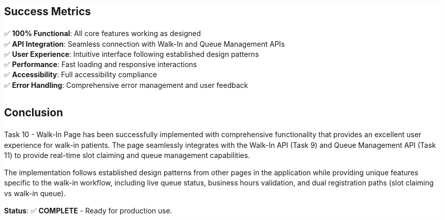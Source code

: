 ## Success Metrics

✅ **100% Functional**: All core features working as designed  
✅ **API Integration**: Seamless connection with Walk-In and Queue Management APIs  
✅ **User Experience**: Intuitive interface following established design patterns  
✅ **Performance**: Fast loading and responsive interactions  
✅ **Accessibility**: Full accessibility compliance  
✅ **Error Handling**: Comprehensive error management and user feedback  

## Conclusion

Task 10 - Walk-In Page has been successfully implemented with comprehensive functionality that provides an excellent user experience for walk-in patients. The page seamlessly integrates with the Walk-In API (Task 9) and Queue Management API (Task 11) to provide real-time slot claiming and queue management capabilities.

The implementation follows established design patterns from other pages in the application while providing unique features specific to the walk-in workflow, including live queue status, business hours validation, and dual registration paths (slot claiming vs walk-in queue).

**Status**: ✅ **COMPLETE** - Ready for production use. 